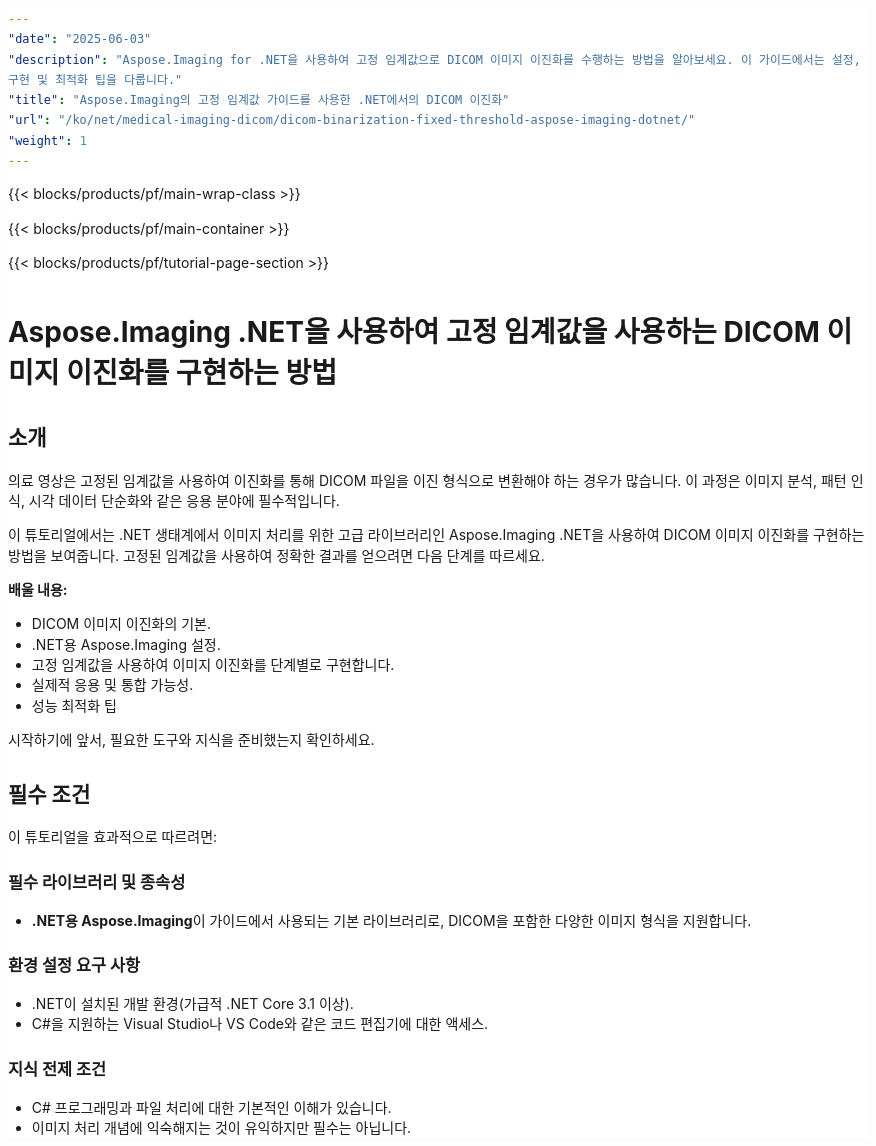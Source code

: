 ```yaml
---
"date": "2025-06-03"
"description": "Aspose.Imaging for .NET을 사용하여 고정 임계값으로 DICOM 이미지 이진화를 수행하는 방법을 알아보세요. 이 가이드에서는 설정, 구현 및 최적화 팁을 다룹니다."
"title": "Aspose.Imaging의 고정 임계값 가이드를 사용한 .NET에서의 DICOM 이진화"
"url": "/ko/net/medical-imaging-dicom/dicom-binarization-fixed-threshold-aspose-imaging-dotnet/"
"weight": 1
---
```


{{< blocks/products/pf/main-wrap-class >}}

{{< blocks/products/pf/main-container >}}

{{< blocks/products/pf/tutorial-page-section >}}
# Aspose.Imaging .NET을 사용하여 고정 임계값을 사용하는 DICOM 이미지 이진화를 구현하는 방법

## 소개

의료 영상은 고정된 임계값을 사용하여 이진화를 통해 DICOM 파일을 이진 형식으로 변환해야 하는 경우가 많습니다. 이 과정은 이미지 분석, 패턴 인식, 시각 데이터 단순화와 같은 응용 분야에 필수적입니다.

이 튜토리얼에서는 .NET 생태계에서 이미지 처리를 위한 고급 라이브러리인 Aspose.Imaging .NET을 사용하여 DICOM 이미지 이진화를 구현하는 방법을 보여줍니다. 고정된 임계값을 사용하여 정확한 결과를 얻으려면 다음 단계를 따르세요.

**배울 내용:**
- DICOM 이미지 이진화의 기본.
- .NET용 Aspose.Imaging 설정.
- 고정 임계값을 사용하여 이미지 이진화를 단계별로 구현합니다.
- 실제적 응용 및 통합 가능성.
- 성능 최적화 팁

시작하기에 앞서, 필요한 도구와 지식을 준비했는지 확인하세요.

## 필수 조건

이 튜토리얼을 효과적으로 따르려면:

### 필수 라이브러리 및 종속성
- **.NET용 Aspose.Imaging**이 가이드에서 사용되는 기본 라이브러리로, DICOM을 포함한 다양한 이미지 형식을 지원합니다.

### 환경 설정 요구 사항
- .NET이 설치된 개발 환경(가급적 .NET Core 3.1 이상).
- C#을 지원하는 Visual Studio나 VS Code와 같은 코드 편집기에 대한 액세스.

### 지식 전제 조건
- C# 프로그래밍과 파일 처리에 대한 기본적인 이해가 있습니다.
- 이미지 처리 개념에 익숙해지는 것이 유익하지만 필수는 아닙니다.
